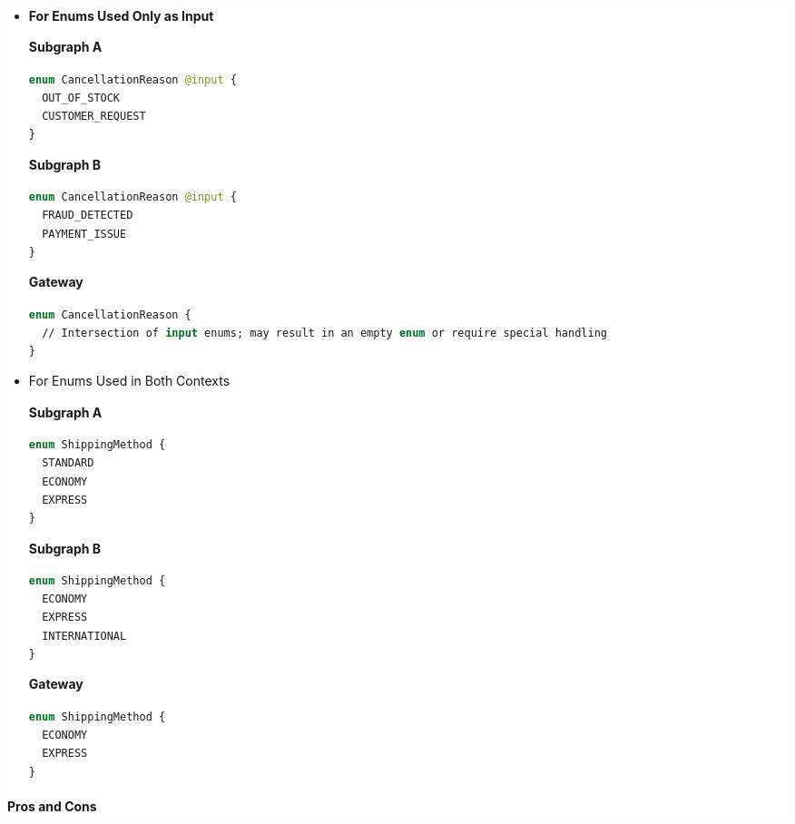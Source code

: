 - **For Enums Used Only as Input**

  **Subgraph A**

  ```graphql
  enum CancellationReason @input {
    OUT_OF_STOCK
    CUSTOMER_REQUEST
  }
  ```

  **Subgraph B**

  ```graphql
  enum CancellationReason @input {
    FRAUD_DETECTED
    PAYMENT_ISSUE
  }
  ```

  **Gateway**

  ```graphql
  enum CancellationReason {
    // Intersection of input enums; may result in an empty enum or require special handling
  }
  ```

- For Enums Used in Both Contexts

  **Subgraph A**

  ```graphql
  enum ShippingMethod {
    STANDARD
    ECONOMY
    EXPRESS
  }
  ```

  **Subgraph B**

  ```graphql
  enum ShippingMethod {
    ECONOMY
    EXPRESS
    INTERNATIONAL
  }
  ```

  **Gateway**

  ```graphql
  enum ShippingMethod {
    ECONOMY
    EXPRESS
  }
  ```

#### Pros and Cons
